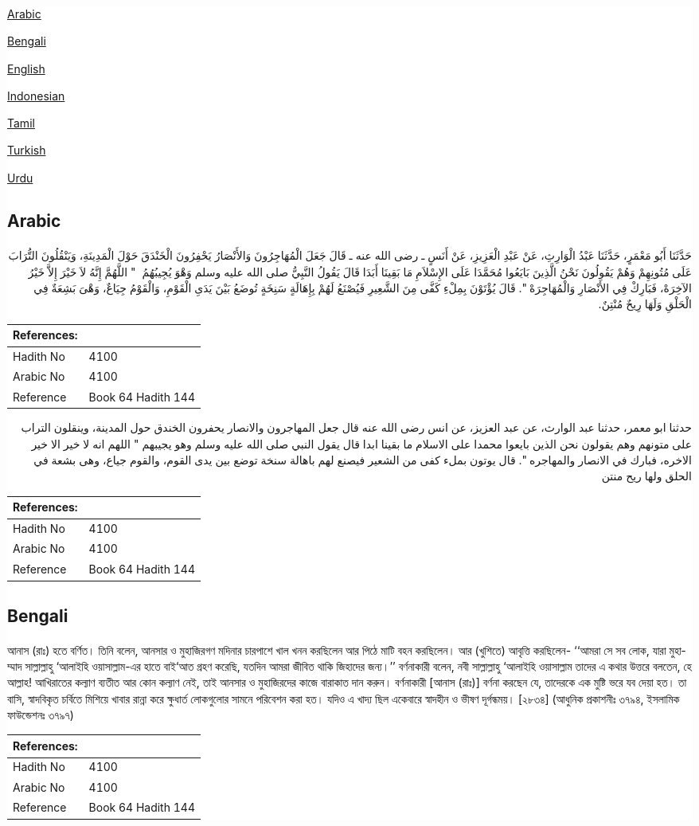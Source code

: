 [Arabic](#arabic)

[Bengali](#bengali)

[English](#english)

[Indonesian](#indonesian)

[Tamil](#tamil)

[Turkish](#turkish)

[Urdu](#urdu)

## Arabic


<div dir="rtl" lang="ar" style={{fontSize:'larger',backgroundColor:'#f8f9fa',padding:20}}>
حَدَّثَنَا أَبُو مَعْمَرٍ، حَدَّثَنَا عَبْدُ الْوَارِثِ، عَنْ عَبْدِ الْعَزِيزِ، عَنْ أَنَسٍ ـ رضى الله عنه ـ قَالَ جَعَلَ الْمُهَاجِرُونَ وَالأَنْصَارُ يَحْفِرُونَ الْخَنْدَقَ حَوْلَ الْمَدِينَةِ، وَيَنْقُلُونَ التُّرَابَ عَلَى مُتُونِهِمْ وَهُمْ يَقُولُونَ نَحْنُ الَّذِينَ بَايَعُوا مُحَمَّدَا عَلَى الإِسْلاَمِ مَا بَقِينَا أَبَدَا قَالَ يَقُولُ النَّبِيُّ صلى الله عليه وسلم وَهْوَ يُجِيبُهُمُ ‏ "‏ اللَّهُمَّ إِنَّهُ لاَ خَيْرَ إِلاَّ خَيْرُ الآخِرَهْ، فَبَارِكْ فِي الأَنْصَارِ وَالْمُهَاجِرَهْ ‏"‏‏.‏ قَالَ يُؤْتَوْنَ بِمِلْءِ كَفَّى مِنَ الشَّعِيرِ فَيُصْنَعُ لَهُمْ بِإِهَالَةٍ سَنِخَةٍ تُوضَعُ بَيْنَ يَدَىِ الْقَوْمِ، وَالْقَوْمُ جِيَاعٌ، وَهْىَ بَشِعَةٌ فِي الْحَلْقِ وَلَهَا رِيحٌ مُنْتِنٌ‏.‏
</div>
<div style={{backgroundColor:'#f8f9fa',padding:20, marginBottom: 10}}><table> <thead> <tr> <th>References:</th> <th></th> </tr> </thead> <tbody><tr><td>Hadith No</td><td>4100</td></tr><tr><td>Arabic No</td><td>4100</td></tr><tr><td>Reference</td><td>Book 64 Hadith 144</td></tr></tbody></table></div>


<div dir="rtl" lang="ar" style={{fontSize:'larger',backgroundColor:'#f8f9fa',padding:20}}>
حدثنا ابو معمر، حدثنا عبد الوارث، عن عبد العزيز، عن انس رضى الله عنه قال جعل المهاجرون والانصار يحفرون الخندق حول المدينة، وينقلون التراب على متونهم وهم يقولون نحن الذين بايعوا محمدا على الاسلام ما بقينا ابدا قال يقول النبي صلى الله عليه وسلم وهو يجيبهم " اللهم انه لا خير الا خير الاخره، فبارك في الانصار والمهاجره ". قال يوتون بملء كفى من الشعير فيصنع لهم باهالة سنخة توضع بين يدى القوم، والقوم جياع، وهى بشعة في الحلق ولها ريح منتن
</div>
<div style={{backgroundColor:'#f8f9fa',padding:20, marginBottom: 10}}><table> <thead> <tr> <th>References:</th> <th></th> </tr> </thead> <tbody><tr><td>Hadith No</td><td>4100</td></tr><tr><td>Arabic No</td><td>4100</td></tr><tr><td>Reference</td><td>Book 64 Hadith 144</td></tr></tbody></table></div>

## Bengali


<div dir="ltr" lang="bn" style={{fontSize:'larger',backgroundColor:'#f8f9fa',padding:20}}>
আনাস (রাঃ) হতে বর্ণিত। তিনি বলেন, আনসার ও মুহাজিরগণ মদিনার চারপাশে খাল খনন করছিলেন আর পিঠে মাটি বহন করছিলেন। আর (খুশিতে) আবৃত্তি করছিলেন- ‘‘আমরা সে সব লোক, যারা মুহাম্মাদ সাল্লাল্লাহু ‘আলাইহি ওয়াসাল্লাম-এর হাতে বাই‘আত গ্রহণ করেছি, যতদিন আমরা জীবিত থাকি জিহাদের জন্য।’’ বর্ণনাকারী বলেন, নবী সাল্লাল্লাহু ‘আলাইহি ওয়াসাল্লাম তাদের এ কথার উত্তরে বলতেন, হে আল্লাহ! আখিরাতের কল্যাণ ব্যতীত আর কোন কল্যাণ নেই, তাই আনসার ও মুহাজিরদের কাজে বারাকাত দান করুন। বর্ণনাকারী [আনাস (রাঃ)] বর্ণনা করছেন যে, তাদেরকে এক মুষ্টি ভরে যব দেয়া হত। তা বাসি, স্বাদবিকৃত চর্বিতে মিশিয়ে খাবার রান্না করে ক্ষুধার্ত লোকগুলোর সামনে পরিবেশন করা হত। যদিও এ খাদ্য ছিল একেবারে স্বাদহীন ও ভীষণ দূর্গন্ধময়। [২৮৩৪] (আধুনিক প্রকাশনীঃ ৩৭৯৪, ইসলামিক ফাউন্ডেশনঃ ৩৭৯৭)
</div>
<div style={{backgroundColor:'#f8f9fa',padding:20, marginBottom: 10}}><table> <thead> <tr> <th>References:</th> <th></th> </tr> </thead> <tbody><tr><td>Hadith No</td><td>4100</td></tr><tr><td>Arabic No</td><td>4100</td></tr><tr><td>Reference</td><td>Book 64 Hadith 144</td></tr></tbody></table></div>
